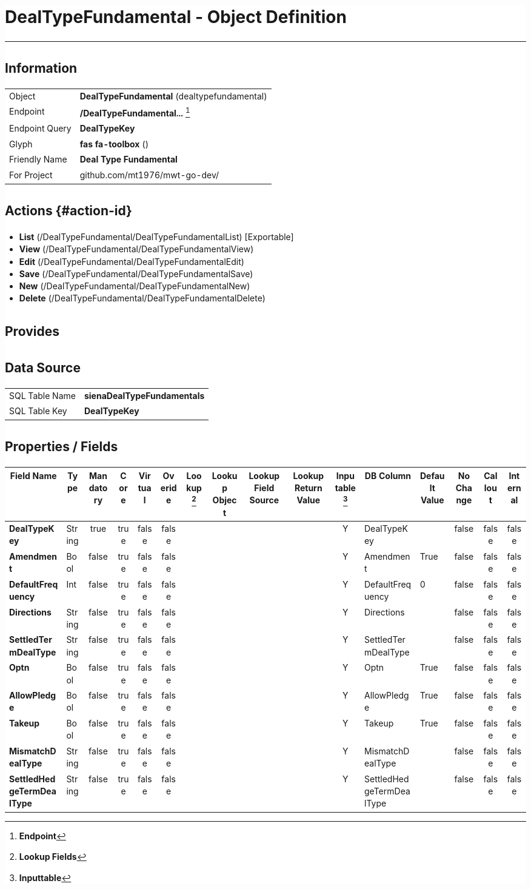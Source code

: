 # **DealTypeFundamental** - Object Definition
---
##  Information
|   |   |
|---|---|
|Object         |**DealTypeFundamental** (dealtypefundamental) |
|Endpoint 	    |**/DealTypeFundamental...** [^1]|
|Endpoint Query |**DealTypeKey**|
Glyph|**fas fa-toolbox** ()
Friendly Name|**Deal Type Fundamental**|
|For Project    |github.com/mt1976/mwt-go-dev/|

##  Actions {#action-id}
* **List** (/DealTypeFundamental/DealTypeFundamentalList) [Exportable]
* **View** (/DealTypeFundamental/DealTypeFundamentalView)
* **Edit** (/DealTypeFundamental/DealTypeFundamentalEdit)
* **Save** (/DealTypeFundamental/DealTypeFundamentalSave)
* **New** (/DealTypeFundamental/DealTypeFundamentalNew)
* **Delete** (/DealTypeFundamental/DealTypeFundamentalDelete)







##  Provides







##  Data Source 
|   |   |
|---|---|
SQL Table Name       | **sienaDealTypeFundamentals**
SQL Table Key | **DealTypeKey**



##  Properties / Fields
| Field Name| Type | Mandatory | Core | Virtual | Overide | Lookup [^2]| Lookup Object      | Lookup Field Source         | Lookup Return Value                | Inputable [^3]|DB Column|Default Value| No Change | Callout | Internal |
| -- | --  | :--: | :--: | :--: |:--: |:--: |:--: |-- |-- |:--: |-- | --| :--: | :--: | :--: |
|**DealTypeKey**|String|true|true|false|false|||||Y|DealTypeKey||false|false|false|
|**Amendment**|Bool|false|true|false|false|||||Y|Amendment|True|false|false|false|
|**DefaultFrequency**|Int|false|true|false|false|||||Y|DefaultFrequency|0|false|false|false|
|**Directions**|String|false|true|false|false|||||Y|Directions||false|false|false|
|**SettledTermDealType**|String|false|true|false|false|||||Y|SettledTermDealType||false|false|false|
|**Optn**|Bool|false|true|false|false|||||Y|Optn|True|false|false|false|
|**AllowPledge**|Bool|false|true|false|false|||||Y|AllowPledge|True|false|false|false|
|**Takeup**|Bool|false|true|false|false|||||Y|Takeup|True|false|false|false|
|**MismatchDealType**|String|false|true|false|false|||||Y|MismatchDealType||false|false|false|
|**SettledHedgeTermDealType**|String|false|true|false|false|||||Y|SettledHedgeTermDealType||false|false|false|

[^1]: **Endpoint**
[^2]: **Lookup Fields**
[^3]: **Inputtable**   